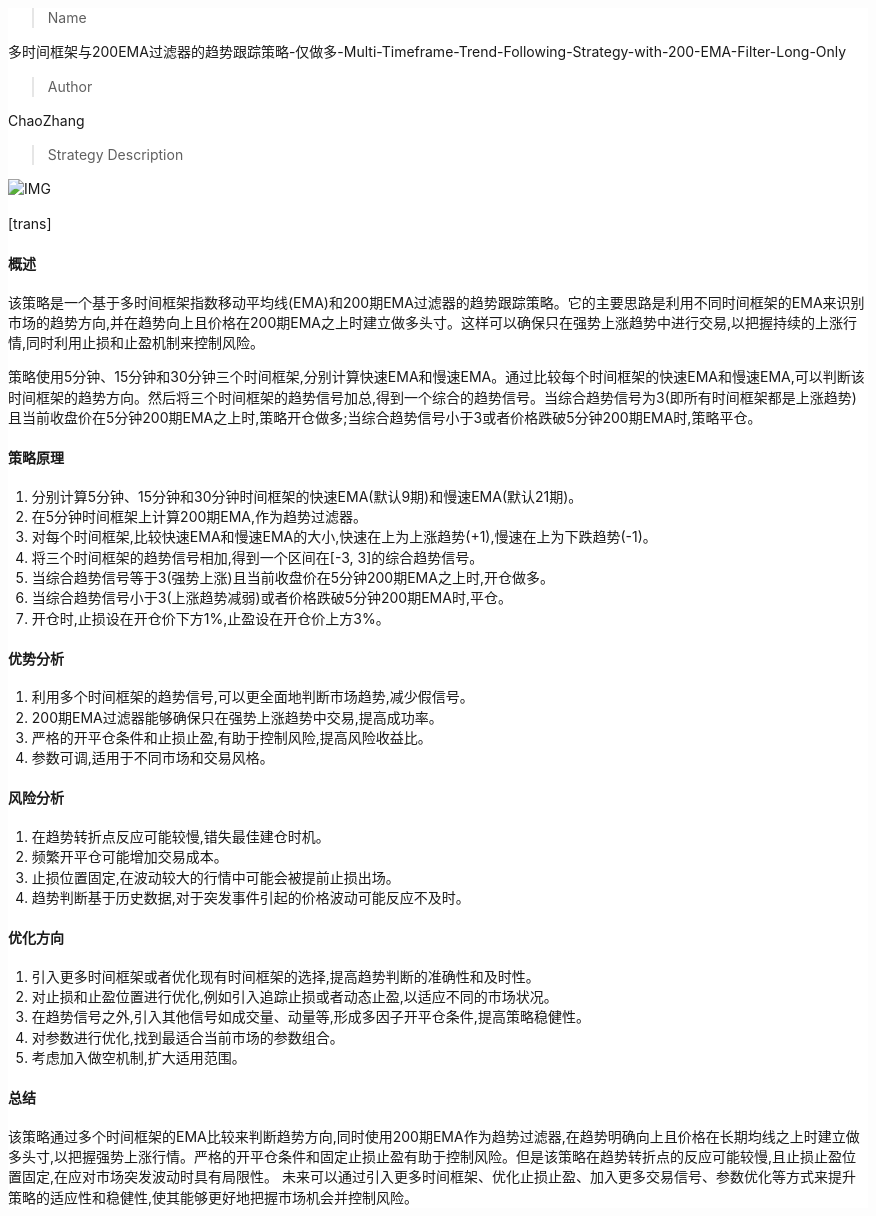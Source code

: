 
> Name

多时间框架与200EMA过滤器的趋势跟踪策略-仅做多-Multi-Timeframe-Trend-Following-Strategy-with-200-EMA-Filter-Long-Only

> Author

ChaoZhang

> Strategy Description

![IMG](https://www.fmz.com/upload/asset/1646738d96f1f7190d5.png)

[trans]
#### 概述

该策略是一个基于多时间框架指数移动平均线(EMA)和200期EMA过滤器的趋势跟踪策略。它的主要思路是利用不同时间框架的EMA来识别市场的趋势方向,并在趋势向上且价格在200期EMA之上时建立做多头寸。这样可以确保只在强势上涨趋势中进行交易,以把握持续的上涨行情,同时利用止损和止盈机制来控制风险。

策略使用5分钟、15分钟和30分钟三个时间框架,分别计算快速EMA和慢速EMA。通过比较每个时间框架的快速EMA和慢速EMA,可以判断该时间框架的趋势方向。然后将三个时间框架的趋势信号加总,得到一个综合的趋势信号。当综合趋势信号为3(即所有时间框架都是上涨趋势)且当前收盘价在5分钟200期EMA之上时,策略开仓做多;当综合趋势信号小于3或者价格跌破5分钟200期EMA时,策略平仓。

#### 策略原理

1. 分别计算5分钟、15分钟和30分钟时间框架的快速EMA(默认9期)和慢速EMA(默认21期)。
2. 在5分钟时间框架上计算200期EMA,作为趋势过滤器。
3. 对每个时间框架,比较快速EMA和慢速EMA的大小,快速在上为上涨趋势(+1),慢速在上为下跌趋势(-1)。
4. 将三个时间框架的趋势信号相加,得到一个区间在[-3, 3]的综合趋势信号。
5. 当综合趋势信号等于3(强势上涨)且当前收盘价在5分钟200期EMA之上时,开仓做多。
6. 当综合趋势信号小于3(上涨趋势减弱)或者价格跌破5分钟200期EMA时,平仓。
7. 开仓时,止损设在开仓价下方1%,止盈设在开仓价上方3%。

#### 优势分析

1. 利用多个时间框架的趋势信号,可以更全面地判断市场趋势,减少假信号。
2. 200期EMA过滤器能够确保只在强势上涨趋势中交易,提高成功率。
3. 严格的开平仓条件和止损止盈,有助于控制风险,提高风险收益比。
4. 参数可调,适用于不同市场和交易风格。

#### 风险分析

1. 在趋势转折点反应可能较慢,错失最佳建仓时机。
2. 频繁开平仓可能增加交易成本。
3. 止损位置固定,在波动较大的行情中可能会被提前止损出场。
4. 趋势判断基于历史数据,对于突发事件引起的价格波动可能反应不及时。

#### 优化方向

1. 引入更多时间框架或者优化现有时间框架的选择,提高趋势判断的准确性和及时性。
2. 对止损和止盈位置进行优化,例如引入追踪止损或者动态止盈,以适应不同的市场状况。
3. 在趋势信号之外,引入其他信号如成交量、动量等,形成多因子开平仓条件,提高策略稳健性。
4. 对参数进行优化,找到最适合当前市场的参数组合。
5. 考虑加入做空机制,扩大适用范围。

#### 总结

该策略通过多个时间框架的EMA比较来判断趋势方向,同时使用200期EMA作为趋势过滤器,在趋势明确向上且价格在长期均线之上时建立做多头寸,以把握强势上涨行情。严格的开平仓条件和固定止损止盈有助于控制风险。但是该策略在趋势转折点的反应可能较慢,且止损止盈位置固定,在应对市场突发波动时具有局限性。
未来可以通过引入更多时间框架、优化止损止盈、加入更多交易信号、参数优化等方式来提升策略的适应性和稳健性,使其能够更好地把握市场机会并控制风险。
